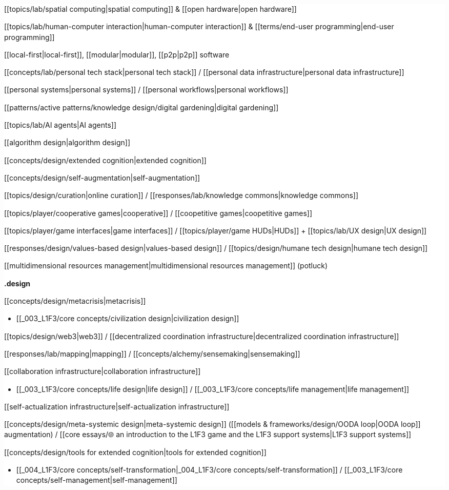[[topics/lab/spatial computing\|spatial computing]] & [[open hardware\|open hardware]]

[[topics/lab/human-computer interaction\|human-computer interaction]] & [[terms/end-user programming\|end-user programming]]

[[local-first\|local-first]], [[modular\|modular]], [[p2p\|p2p]] software

[[concepts/lab/personal tech stack\|personal tech stack]] / [[personal data infrastructure\|personal data infrastructure]]

[[personal systems\|personal systems]] / [[personal workflows\|personal workflows]]

[[patterns/active patterns/knowledge design/digital gardening\|digital gardening]]

[[topics/lab/AI agents\|AI agents]]

[[algorithm design\|algorithm design]]

[[concepts/design/extended cognition\|extended cognition]]

[[concepts/design/self-augmentation\|self-augmentation]]

[[topics/design/curation\|online curation]] / [[responses/lab/knowledge commons\|knowledge commons]]

[[topics/player/cooperative games\|cooperative]] / [[coopetitive games\|coopetitive games]]

[[topics/player/game interfaces\|game interfaces]] / [[topics/player/game HUDs\|HUDs]] + [[topics/lab/UX design\|UX design]]

[[responses/design/values-based design\|values-based design]] / [[topics/design/humane tech design\|humane tech design]]

[[multidimensional resources management\|multidimensional resources management]]
(potluck)

**.design**

[[concepts/design/metacrisis\|metacrisis]]

- [[_003_L1F3/core concepts/civilization design\|civilization design]]

[[topics/design/web3\|web3]] / [[decentralized coordination infrastructure\|decentralized coordination infrastructure]]

[[responses/lab/mapping\|mapping]] / [[concepts/alchemy/sensemaking\|sensemaking]]

[[collaboration infrastructure\|collaboration infrastructure]]

- [[_003_L1F3/core concepts/life design\|life design]] / [[_003_L1F3/core concepts/life management\|life management]]

[[self-actualization infrastructure\|self-actualization infrastructure]]

[[concepts/design/meta-systemic design\|meta-systemic design]] ([[models & frameworks/design/OODA loop\|OODA loop]] augmentation) / [[core essays/🌐 an introduction to the L1F3 game and the L1F3 support systems\|L1F3 support systems]]

[[concepts/design/tools for extended cognition\|tools for extended cognition]]

- [[_004_L1F3/core concepts/self-transformation\|_004_L1F3/core concepts/self-transformation]] / [[_003_L1F3/core concepts/self-management\|self-management]]
